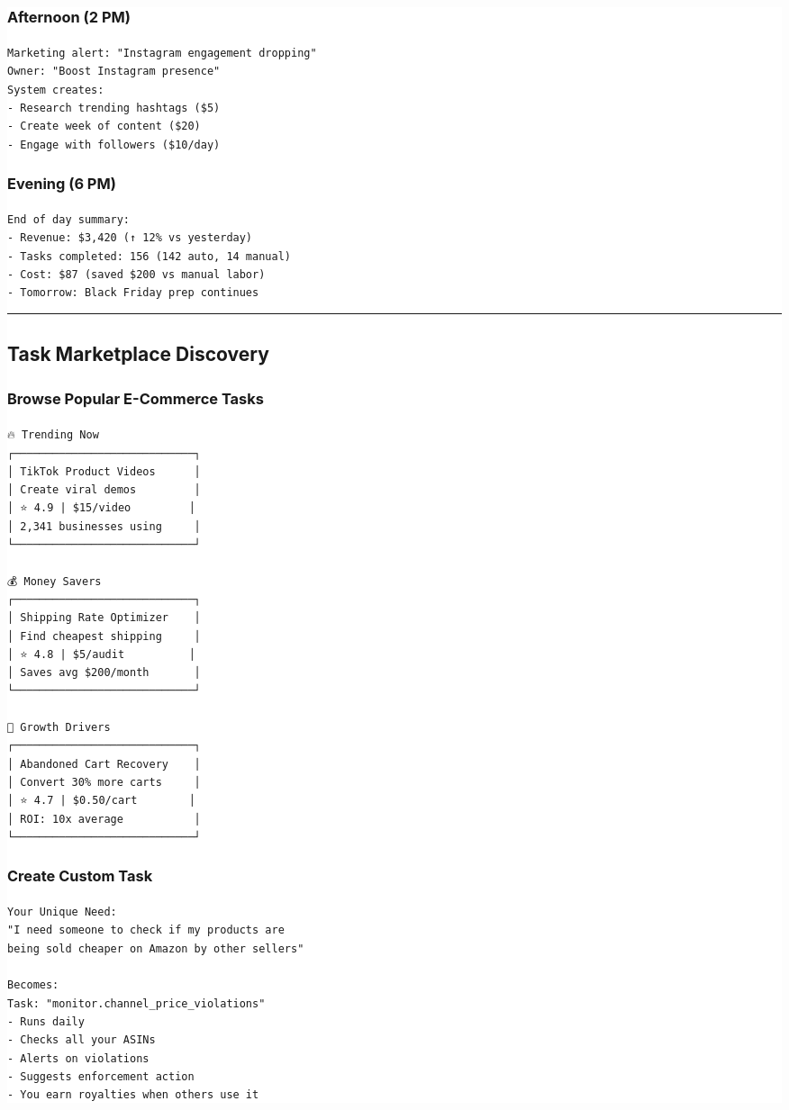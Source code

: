 ### Afternoon (2 PM)  
```
Marketing alert: "Instagram engagement dropping"
Owner: "Boost Instagram presence"
System creates:
- Research trending hashtags ($5)
- Create week of content ($20)
- Engage with followers ($10/day)
```

### Evening (6 PM)
```
End of day summary:
- Revenue: $3,420 (↑ 12% vs yesterday)
- Tasks completed: 156 (142 auto, 14 manual)
- Cost: $87 (saved $200 vs manual labor)
- Tomorrow: Black Friday prep continues
```

---

## Task Marketplace Discovery

### Browse Popular E-Commerce Tasks
```
🔥 Trending Now
┌────────────────────────────┐
│ TikTok Product Videos      │
│ Create viral demos         │
│ ⭐ 4.9 | $15/video         │
│ 2,341 businesses using     │
└────────────────────────────┘

💰 Money Savers
┌────────────────────────────┐
│ Shipping Rate Optimizer    │
│ Find cheapest shipping     │
│ ⭐ 4.8 | $5/audit          │
│ Saves avg $200/month       │
└────────────────────────────┘

🚀 Growth Drivers
┌────────────────────────────┐
│ Abandoned Cart Recovery    │
│ Convert 30% more carts     │
│ ⭐ 4.7 | $0.50/cart        │
│ ROI: 10x average           │
└────────────────────────────┘
```

### Create Custom Task
```
Your Unique Need:
"I need someone to check if my products are 
being sold cheaper on Amazon by other sellers"

Becomes:
Task: "monitor.channel_price_violations"
- Runs daily
- Checks all your ASINs
- Alerts on violations
- Suggests enforcement action
- You earn royalties when others use it
```